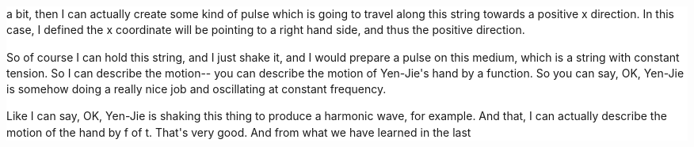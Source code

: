   <span m='496880'>a</span> <span m='496940'>bit,</span> <span
  m='497580'>then</span> <span m='497880'>I</span> <span m='497990'>can</span>
  <span m='498360'>actually</span> <span m='498470'>create</span> <span
  m='499100'>some</span> <span m='499340'>kind</span> <span m='499580'>of</span>
  <span m='499670'>pulse</span> <span m='501420'>which</span> <span
  m='502510'>is</span> <span m='502670'>going</span> <span m='502880'>to</span>
  <span m='503000'>travel</span> <span m='503900'>along</span> <span
  m='504290'>this</span> <span m='504650'>string</span> <span
  m='505420'>towards</span> <span m='506150'>a</span> <span
  m='506460'>positive</span> <span m='507530'>x</span> <span
  m='507770'>direction.</span> <span m='508340'>In</span> <span
  m='508640'>this</span> <span m='508790'>case,</span> <span m='509270'>I
  defined</span> <span m='510110'>the</span> <span m='510260'>x</span> <span
  m='510740'>coordinate</span> <span m='511150'>will</span> <span
  m='511250'>be</span> <span m='511370'>pointing</span> <span
  m='511820'>to</span> <span m='511940'>a</span> <span m='512000'>right</span>
  <span m='512210'>hand</span> <span m='512390'>side,</span> <span
  m='513140'>and</span> <span m='513260'>thus the</span> <span
  m='513530'>positive</span> <span m='514270'>direction.</span> </p><p><span
  m='515450'>So</span> <span m='515929'>of</span> <span m='516080'>course</span>
  <span m='516350'>I</span> <span m='516409'>can</span> <span
  m='516590'>hold</span> <span m='516830'>this</span> <span
  m='516980'>string,</span> <span m='517770'>and</span> <span
  m='517980'>I</span> <span m='518059'>just</span> <span m='518200'>shake</span>
  <span m='518370'>it,</span> <span m='518690'>and</span> <span
  m='518870'>I</span> <span m='519059'>would</span> <span
  m='519230'>prepare</span> <span m='520039'>a</span> <span
  m='520730'>pulse</span> <span m='521720'>on</span> <span
  m='521900'>this</span> <span m='522230'>medium,</span> <span
  m='522809'>which</span> <span m='522890'>is</span> <span m='523700'>a</span>
  <span m='523970'>string</span> <span m='524360'>with</span> <span
  m='524690'>constant</span> <span m='525140'>tension.</span> <span
  m='526520'>So</span> <span m='527360'>I</span> <span m='527510'>can</span>
  <span m='527840'>describe</span> <span m='528800'>the</span> <span
  m='528920'>motion--</span> <span m='530750'>you</span> <span
  m='530840'>can</span> <span m='530990'>describe</span> <span
  m='531950'>the</span> <span m='532070'>motion</span> <span
  m='532490'>of</span> <span m='532910'>Yen-Jie's</span> <span
  m='533090'>hand</span> <span m='533840'>by</span> <span m='534170'>a</span>
  <span m='534380'>function.</span> <span m='535060'>So you</span> <span
  m='535450'>can</span> <span m='535680'>say,</span> <span m='535850'>OK,</span>
  <span m='537076'>Yen-Jie</span> <span m='537480'>is</span> <span
  m='537680'>somehow</span> <span m='538040'>doing</span> <span m='538460'>a
  really</span> <span m='539480'>nice</span> <span m='539780'>job</span> <span
  m='540210'>and</span> <span m='540830'>oscillating</span> <span
  m='541460'>at</span> <span m='542150'>constant</span> <span
  m='544670'>frequency.</span> </p><p><span m='545510'>Like</span> <span
  m='545890'>I</span> <span m='545980'>can</span> <span m='546590'>say,</span>
  <span m='546760'>OK,</span> <span m='547410'>Yen-Jie is</span> <span
  m='547790'>shaking</span> <span m='548180'>this</span> <span
  m='548350'>thing</span> <span m='549620'>to</span> <span
  m='549770'>produce</span> <span m='550220'>a</span> <span
  m='550350'>harmonic</span> <span m='550750'>wave,</span> <span m='551050'>for
  example.</span> <span m='552120'>And</span> <span m='552270'>that,</span>
  <span m='552570'>I</span> <span m='552670'>can</span> <span
  m='552910'>actually</span> <span m='553170'>describe</span> <span
  m='554050'>the</span> <span m='554180'>motion</span> <span
  m='555050'>of</span> <span m='555170'>the</span> <span m='555290'>hand</span>
  <span m='555890'>by</span> <span m='556070'>f of t.</span> <span
  m='557440'>That's</span> <span m='557660'>very</span> <span
  m='557840'>good.</span> <span m='559400'>And</span> <span
  m='560410'>from</span> <span m='560690'>what</span> <span m='560870'>we</span>
  <span m='561020'>have</span> <span m='561230'>learned</span> <span
  m='562490'>in</span> <span m='562670'>the</span> <span m='562760'>last</span>